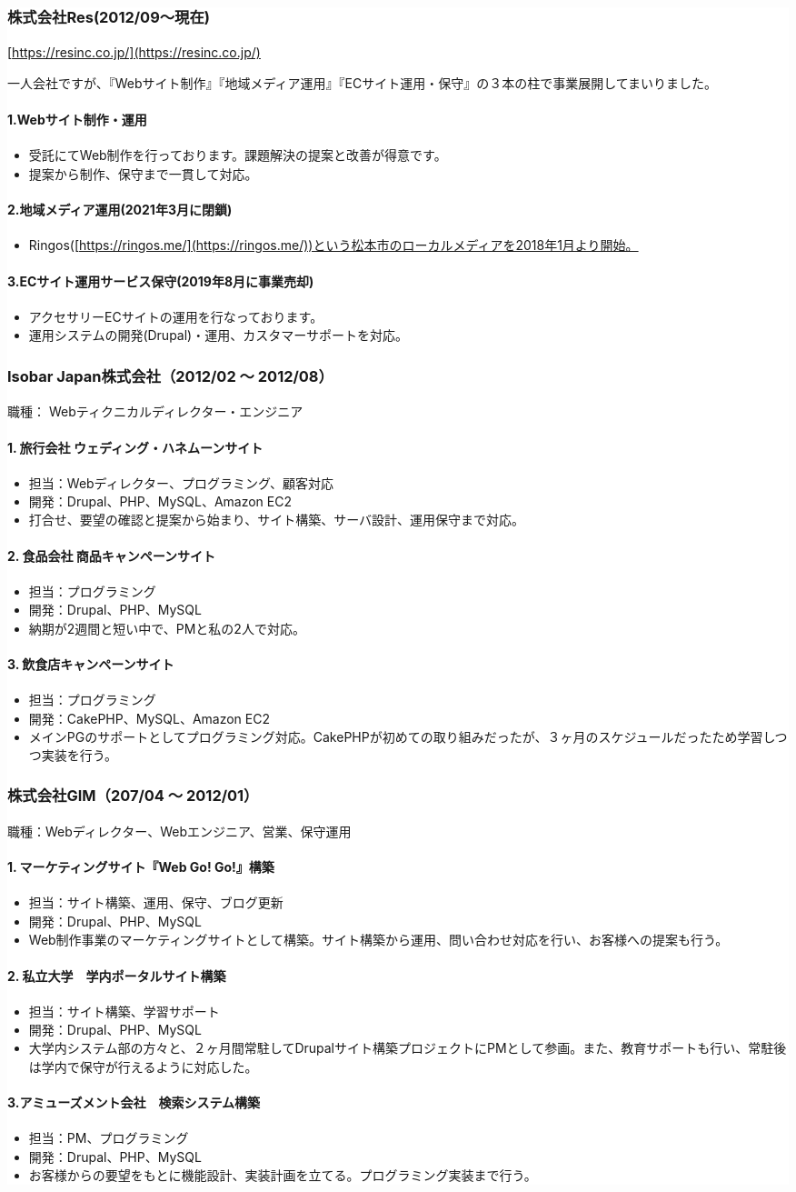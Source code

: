 ### 株式会社Res(2012/09〜現在)
[https://resinc.co.jp/](https://resinc.co.jp/)  

一人会社ですが、『Webサイト制作』『地域メディア運用』『ECサイト運用・保守』の３本の柱で事業展開してまいりました。  

#### 1.Webサイト制作・運用
- 受託にてWeb制作を行っております。課題解決の提案と改善が得意です。
- 提案から制作、保守まで一貫して対応。

#### 2.地域メディア運用(2021年3月に閉鎖)
- Ringos([https://ringos.me/](https://ringos.me/))という松本市のローカルメディアを2018年1月より開始。
  
#### 3.ECサイト運用サービス保守(2019年8月に事業売却)
- アクセサリーECサイトの運用を行なっております。  
- 運用システムの開発(Drupal)・運用、カスタマーサポートを対応。

### Isobar Japan株式会社（2012/02 〜 2012/08）
職種： Webティクニカルディレクター・エンジニア

#### 1. 旅行会社 ウェディング・ハネムーンサイト
- 担当：Webディレクター、プログラミング、顧客対応
- 開発：Drupal、PHP、MySQL、Amazon EC2
- 打合せ、要望の確認と提案から始まり、サイト構築、サーバ設計、運用保守まで対応。

#### 2. 食品会社 商品キャンペーンサイト
- 担当：プログラミング
- 開発：Drupal、PHP、MySQL
- 納期が2週間と短い中で、PMと私の2人で対応。

#### 3. 飲食店キャンペーンサイト
- 担当：プログラミング
- 開発：CakePHP、MySQL、Amazon EC2
- メインPGのサポートとしてプログラミング対応。CakePHPが初めての取り組みだったが、３ヶ月のスケジュールだったため学習しつつ実装を行う。

### 株式会社GIM（207/04 〜 2012/01）
職種：Webディレクター、Webエンジニア、営業、保守運用

#### 1. マーケティングサイト『Web Go! Go!』構築
- 担当：サイト構築、運用、保守、ブログ更新
- 開発：Drupal、PHP、MySQL
- Web制作事業のマーケティングサイトとして構築。サイト構築から運用、問い合わせ対応を行い、お客様への提案も行う。

#### 2. 私立大学　学内ポータルサイト構築
- 担当：サイト構築、学習サポート
- 開発：Drupal、PHP、MySQL
- 大学内システム部の方々と、２ヶ月間常駐してDrupalサイト構築プロジェクトにPMとして参画。また、教育サポートも行い、常駐後は学内で保守が行えるように対応した。

#### 3.アミューズメント会社　検索システム構築
- 担当：PM、プログラミング
- 開発：Drupal、PHP、MySQL
- お客様からの要望をもとに機能設計、実装計画を立てる。プログラミング実装まで行う。
